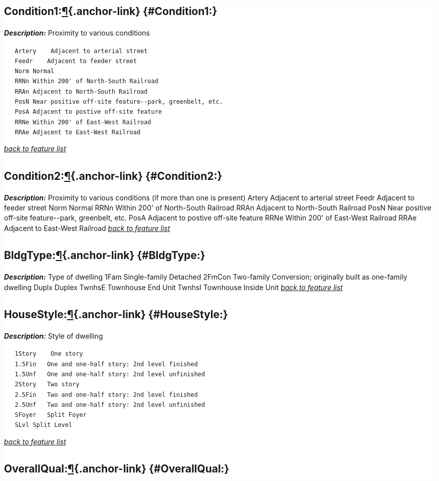 ## **Condition1:**[¶](#Condition1:){.anchor-link} {#Condition1:}

***Description:*** Proximity to various conditions

       Artery    Adjacent to arterial street
       Feedr    Adjacent to feeder street   
       Norm Normal  
       RRNn Within 200' of North-South Railroad
       RRAn Adjacent to North-South Railroad
       PosN Near positive off-site feature--park, greenbelt, etc.
       PosA Adjacent to postive off-site feature
       RRNe Within 200' of East-West Railroad
       RRAe Adjacent to East-West Railroad

[*back to feature list*](#feature-list)

## **Condition2:**[¶](#Condition2:){.anchor-link} {#Condition2:}

***Description:*** Proximity to various conditions (if more than one is
present) Artery Adjacent to arterial street Feedr Adjacent to feeder
street Norm Normal RRNn Within 200\' of North-South Railroad RRAn
Adjacent to North-South Railroad PosN Near positive off-site
feature\--park, greenbelt, etc. PosA Adjacent to postive off-site
feature RRNe Within 200\' of East-West Railroad RRAe Adjacent to
East-West Railroad [*back to feature list*](#feature-list)

## **BldgType:**[¶](#BldgType:){.anchor-link} {#BldgType:}

***Description:*** Type of dwelling 1Fam Single-family Detached 2FmCon
Two-family Conversion; originally built as one-family dwelling Duplx
Duplex TwnhsE Townhouse End Unit TwnhsI Townhouse Inside Unit [*back to
feature list*](#feature-list)

## **HouseStyle:**[¶](#HouseStyle:){.anchor-link} {#HouseStyle:}

***Description:*** Style of dwelling

       1Story    One story
       1.5Fin   One and one-half story: 2nd level finished
       1.5Unf   One and one-half story: 2nd level unfinished
       2Story   Two story
       2.5Fin   Two and one-half story: 2nd level finished
       2.5Unf   Two and one-half story: 2nd level unfinished
       SFoyer   Split Foyer
       SLvl Split Level

[*back to feature list*](#feature-list)

## **OverallQual:**[¶](#OverallQual:){.anchor-link} {#OverallQual:}
